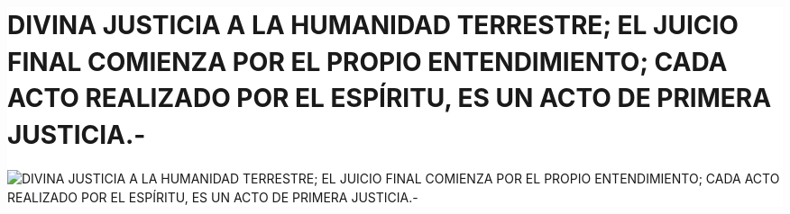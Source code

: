 # DIVINA JUSTICIA A LA HUMANIDAD TERRESTRE; EL JUICIO FINAL COMIENZA POR EL PROPIO ENTENDIMIENTO; CADA ACTO REALIZADO POR EL ESPÍRITU, ES UN ACTO DE PRIMERA JUSTICIA.-

![DIVINA JUSTICIA A LA HUMANIDAD TERRESTRE; EL JUICIO FINAL COMIENZA POR EL PROPIO ENTENDIMIENTO; CADA ACTO REALIZADO POR EL ESPÍRITU, ES UN ACTO DE PRIMERA JUSTICIA.-](http://www.alfayomega.pe/imagenes/toplong.jpg)
